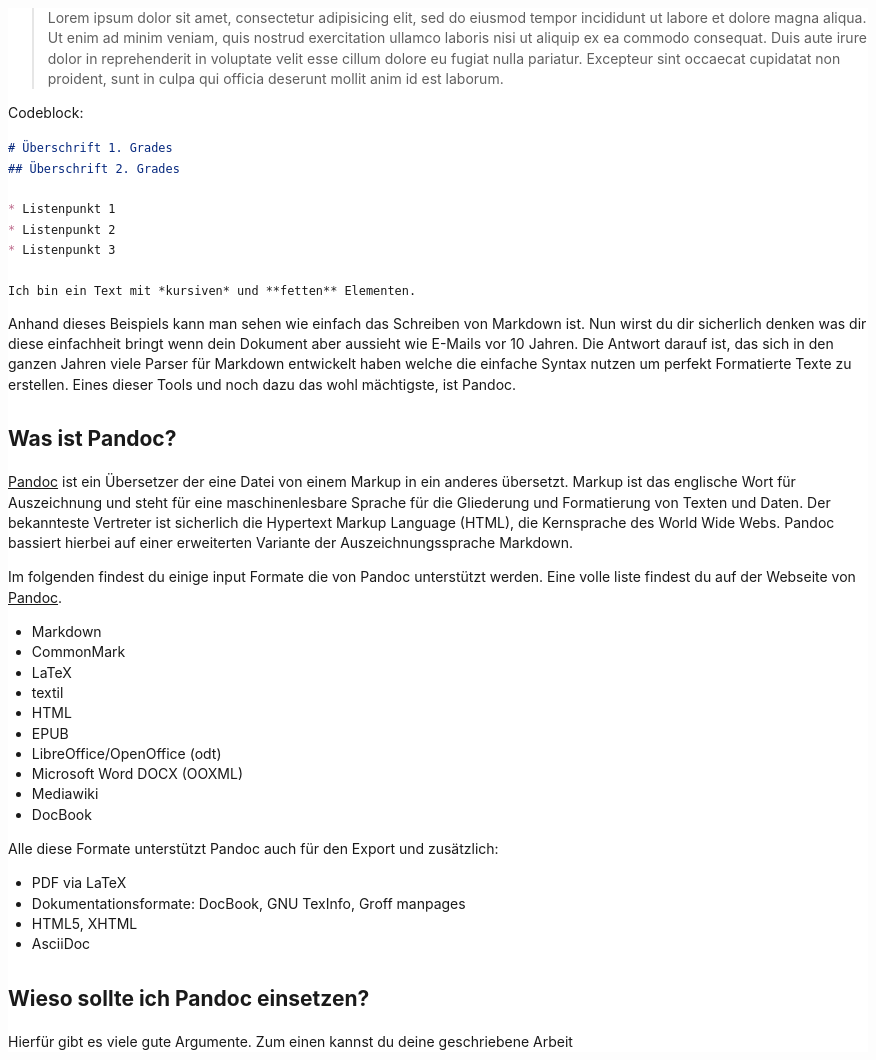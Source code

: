 > Lorem ipsum dolor sit amet, consectetur adipisicing elit, sed do eiusmod tempor incididunt ut labore et dolore magna aliqua. Ut enim ad minim veniam, quis nostrud exercitation ullamco laboris nisi ut aliquip ex ea commodo consequat. Duis aute irure dolor in reprehenderit in voluptate velit esse cillum dolore eu fugiat nulla pariatur. Excepteur sint occaecat cupidatat non proident, sunt in culpa qui officia deserunt mollit anim id est laborum.

Codeblock:

```markdown
# Überschrift 1. Grades
## Überschrift 2. Grades

* Listenpunkt 1
* Listenpunkt 2
* Listenpunkt 3

Ich bin ein Text mit *kursiven* und **fetten** Elementen.
```

Anhand dieses Beispiels kann man sehen wie einfach das Schreiben von Markdown ist. Nun wirst du dir sicherlich denken was dir diese einfachheit bringt wenn dein Dokument aber aussieht wie E-Mails vor 10 Jahren. Die Antwort darauf ist, das sich in den ganzen Jahren viele Parser für Markdown entwickelt haben welche die einfache Syntax nutzen um perfekt Formatierte Texte zu erstellen. Eines dieser Tools und noch dazu das wohl mächtigste, ist Pandoc.

## Was ist Pandoc?

[Pandoc](http://pandoc.org/) ist ein Übersetzer der eine Datei von einem Markup in ein anderes übersetzt. Markup ist das englische Wort für Auszeichnung und steht für eine maschinenlesbare Sprache für die Gliederung und Formatierung von Texten und Daten. Der bekannteste Vertreter ist sicherlich die Hypertext Markup Language (HTML), die Kernsprache des World Wide Webs. Pandoc bassiert hierbei auf einer erweiterten Variante der Auszeichnungssprache Markdown.

Im folgenden findest du einige input Formate die von Pandoc unterstützt werden. Eine volle liste findest du auf der Webseite von [Pandoc](http://pandoc.org/).

- Markdown
- CommonMark
- LaTeX
- textil
- HTML
- EPUB
- LibreOffice/OpenOffice (odt)
- Microsoft Word DOCX (OOXML)
- Mediawiki
- DocBook

Alle diese Formate unterstützt Pandoc auch für den Export und zusätzlich:

- PDF via LaTeX
- Dokumentationsformate: DocBook, GNU TexInfo, Groff manpages
- HTML5, XHTML
- AsciiDoc

## Wieso sollte ich Pandoc einsetzen?
Hierfür gibt es viele gute Argumente. Zum einen kannst du deine geschriebene Arbeit
